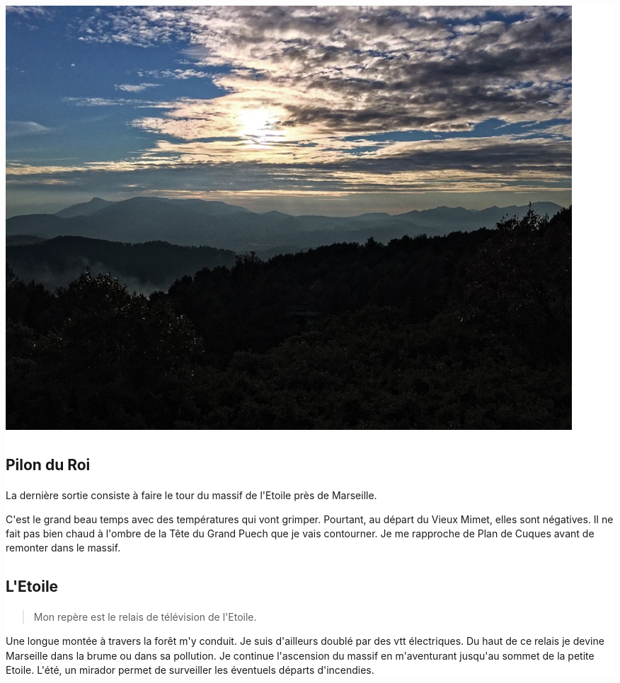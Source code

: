 ![](/assets/images/provence-hivernale-2016/provence-hivernale-2016_1450.jpg)
## Pilon du Roi
La dernière sortie consiste à faire le tour du massif de l'Etoile près de Marseille.

<center><iframe src="http://www.strava.com/activities/496079349/embed/b862d87a62da0878cf8b19f9cd0c94d13e92261a" width="590" height="405" frameborder="0" scrolling="no" data-mce-fragment="1"></iframe></center>
C'est le grand beau temps avec des températures qui vont grimper.
Pourtant, au départ du Vieux Mimet, elles sont négatives.
Il ne fait pas bien chaud à l'ombre de la Tête du Grand Puech que je vais contourner.
Je me rapproche de Plan de Cuques avant de remonter dans le massif.

## L'Etoile
> Mon repère est le relais de télévision de l'Etoile.

Une longue montée à travers la forêt m'y conduit.
Je suis d'ailleurs doublé par des vtt électriques.
Du haut de ce relais je devine Marseille dans la brume ou dans sa pollution.
Je continue l'ascension du massif en m'aventurant jusqu'au sommet de la petite Etoile.
L'été, un mirador permet de surveiller les éventuels départs d'incendies.
<div class="gallery-box">
  <div class="gallery">